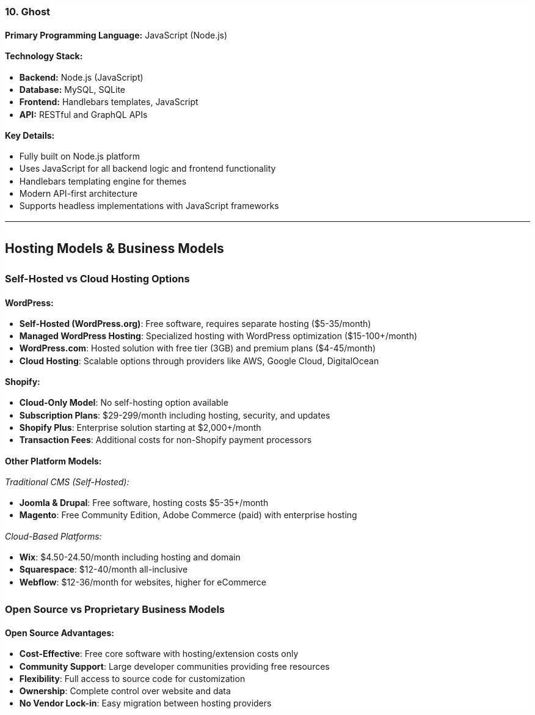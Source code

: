 ### 10. Ghost
**Primary Programming Language:** JavaScript (Node.js)

**Technology Stack:**
- **Backend:** Node.js (JavaScript)
- **Database:** MySQL, SQLite
- **Frontend:** Handlebars templates, JavaScript
- **API:** RESTful and GraphQL APIs

**Key Details:**
- Fully built on Node.js platform
- Uses JavaScript for all backend logic and frontend functionality
- Handlebars templating engine for themes
- Modern API-first architecture
- Supports headless implementations with JavaScript frameworks

---

## Hosting Models & Business Models

### Self-Hosted vs Cloud Hosting Options

**WordPress:**
- **Self-Hosted (WordPress.org)**: Free software, requires separate hosting ($5-35/month)
- **Managed WordPress Hosting**: Specialized hosting with WordPress optimization ($15-100+/month)
- **WordPress.com**: Hosted solution with free tier (3GB) and premium plans ($4-45/month)
- **Cloud Hosting**: Scalable options through providers like AWS, Google Cloud, DigitalOcean

**Shopify:**
- **Cloud-Only Model**: No self-hosting option available
- **Subscription Plans**: $29-299/month including hosting, security, and updates
- **Shopify Plus**: Enterprise solution starting at $2,000+/month
- **Transaction Fees**: Additional costs for non-Shopify payment processors

**Other Platform Models:**

*Traditional CMS (Self-Hosted):*
- **Joomla & Drupal**: Free software, hosting costs $5-35+/month
- **Magento**: Free Community Edition, Adobe Commerce (paid) with enterprise hosting

*Cloud-Based Platforms:*
- **Wix**: $4.50-24.50/month including hosting and domain
- **Squarespace**: $12-40/month all-inclusive
- **Webflow**: $12-36/month for websites, higher for eCommerce

### Open Source vs Proprietary Business Models

**Open Source Advantages:**
- **Cost-Effective**: Free core software with hosting/extension costs only
- **Community Support**: Large developer communities providing free resources
- **Flexibility**: Full access to source code for customization
- **Ownership**: Complete control over website and data
- **No Vendor Lock-in**: Easy migration between hosting providers
